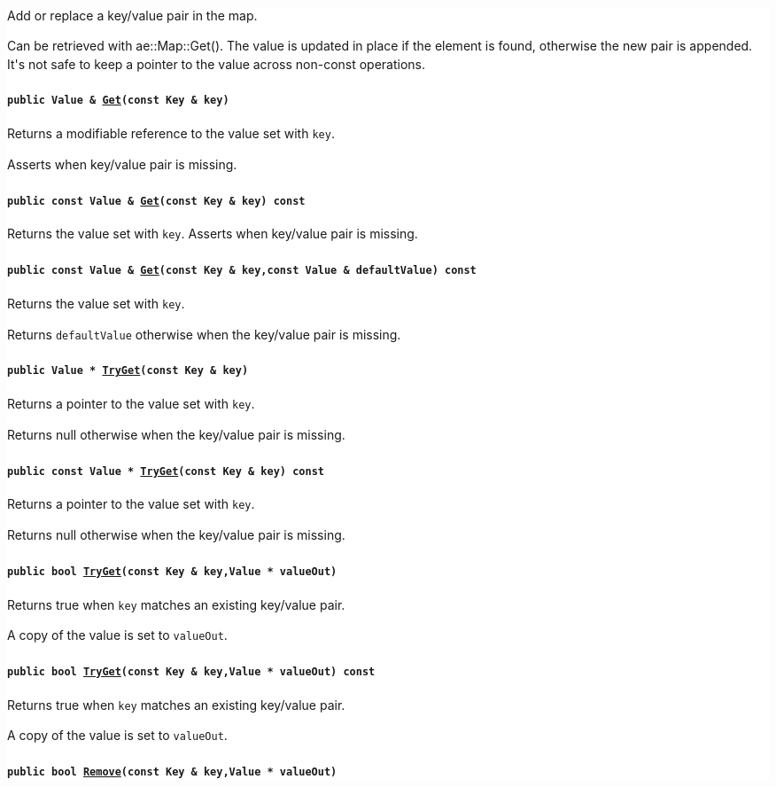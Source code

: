Add or replace a key/value pair in the map.

Can be retrieved with ae::Map::Get(). The value is updated in place if the element is found, otherwise the new pair is appended. It's not safe to keep a pointer to the value across non-const operations.

#### `public Value & `[`Get`](#classae_1_1_map_1a85f301e4b3c2f0a63516b5733e6c5d8c)`(const Key & key)` 

Returns a modifiable reference to the value set with `key`.

Asserts when key/value pair is missing.

#### `public const Value & `[`Get`](#classae_1_1_map_1a6af928551ef30a8d50eeaebb27a08160)`(const Key & key) const` 

Returns the value set with `key`. Asserts when key/value pair is missing.

#### `public const Value & `[`Get`](#classae_1_1_map_1ade06b678a6f545c93a3084395ee478b4)`(const Key & key,const Value & defaultValue) const` 

Returns the value set with `key`.

Returns `defaultValue` otherwise when the key/value pair is missing.

#### `public Value * `[`TryGet`](#classae_1_1_map_1a1815c09ebff97b4797cd55863fc79919)`(const Key & key)` 

Returns a pointer to the value set with `key`.

Returns null otherwise when the key/value pair is missing.

#### `public const Value * `[`TryGet`](#classae_1_1_map_1a2f1dc49bfa0cf51a11d34206485491fc)`(const Key & key) const` 

Returns a pointer to the value set with `key`.

Returns null otherwise when the key/value pair is missing.

#### `public bool `[`TryGet`](#classae_1_1_map_1af83b0e74a58b75cb3fb66851e72624c4)`(const Key & key,Value * valueOut)` 

Returns true when `key` matches an existing key/value pair.

A copy of the value is set to `valueOut`.

#### `public bool `[`TryGet`](#classae_1_1_map_1a1b343e3eead1a20925d0be63d27bd223)`(const Key & key,Value * valueOut) const` 

Returns true when `key` matches an existing key/value pair.

A copy of the value is set to `valueOut`.

#### `public bool `[`Remove`](#classae_1_1_map_1af2858612b941b162c5a4912f6ea32d28)`(const Key & key,Value * valueOut)` 
